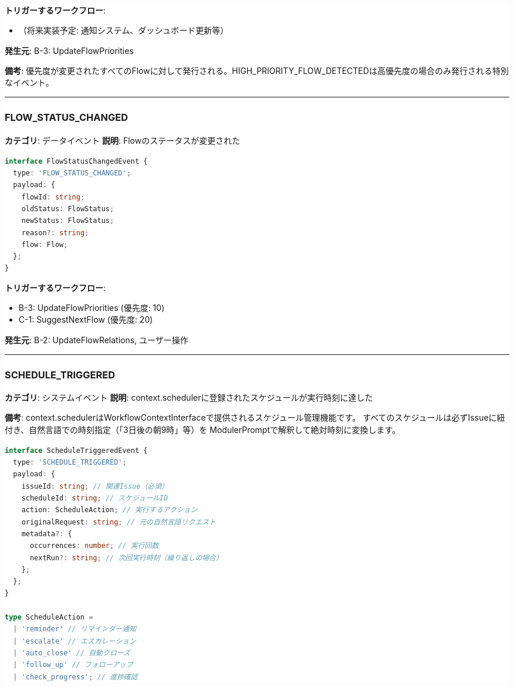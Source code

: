 **トリガーするワークフロー**:

- （将来実装予定: 通知システム、ダッシュボード更新等）

**発生元**: B-3: UpdateFlowPriorities

**備考**: 優先度が変更されたすべてのFlowに対して発行される。HIGH_PRIORITY_FLOW_DETECTEDは高優先度の場合のみ発行される特別なイベント。

---

### FLOW_STATUS_CHANGED

**カテゴリ**: データイベント
**説明**: Flowのステータスが変更された

```typescript
interface FlowStatusChangedEvent {
  type: 'FLOW_STATUS_CHANGED';
  payload: {
    flowId: string;
    oldStatus: FlowStatus;
    newStatus: FlowStatus;
    reason?: string;
    flow: Flow;
  };
}
```

**トリガーするワークフロー**:

- B-3: UpdateFlowPriorities (優先度: 10)
- C-1: SuggestNextFlow (優先度: 20)

**発生元**: B-2: UpdateFlowRelations, ユーザー操作

---

### SCHEDULE_TRIGGERED

**カテゴリ**: システムイベント
**説明**: context.schedulerに登録されたスケジュールが実行時刻に達した

**備考**: context.schedulerはWorkflowContextInterfaceで提供されるスケジュール管理機能です。
すべてのスケジュールは必ずIssueに紐付き、自然言語での時刻指定（「3日後の朝9時」等）を
ModulerPromptで解釈して絶対時刻に変換します。

```typescript
interface ScheduleTriggeredEvent {
  type: 'SCHEDULE_TRIGGERED';
  payload: {
    issueId: string; // 関連Issue（必須）
    scheduleId: string; // スケジュールID
    action: ScheduleAction; // 実行するアクション
    originalRequest: string; // 元の自然言語リクエスト
    metadata?: {
      occurrences: number; // 実行回数
      nextRun?: string; // 次回実行時刻（繰り返しの場合）
    };
  };
}

type ScheduleAction =
  | 'reminder' // リマインダー通知
  | 'escalate' // エスカレーション
  | 'auto_close' // 自動クローズ
  | 'follow_up' // フォローアップ
  | 'check_progress'; // 進捗確認
```
